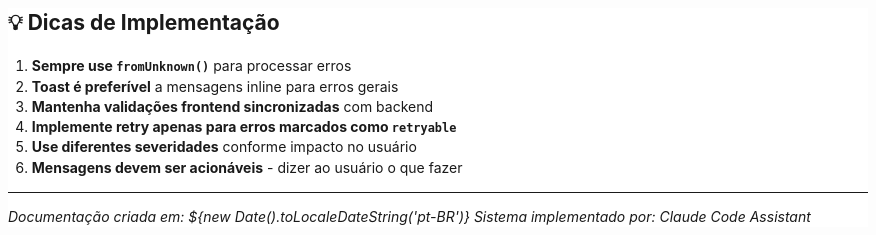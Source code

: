 
## 💡 Dicas de Implementação

1. **Sempre use `fromUnknown()`** para processar erros
2. **Toast é preferível** a mensagens inline para erros gerais
3. **Mantenha validações frontend sincronizadas** com backend
4. **Implemente retry apenas para erros marcados como `retryable`**
5. **Use diferentes severidades** conforme impacto no usuário
6. **Mensagens devem ser acionáveis** - dizer ao usuário o que fazer

---

*Documentação criada em: ${new Date().toLocaleDateString('pt-BR')}*
*Sistema implementado por: Claude Code Assistant*